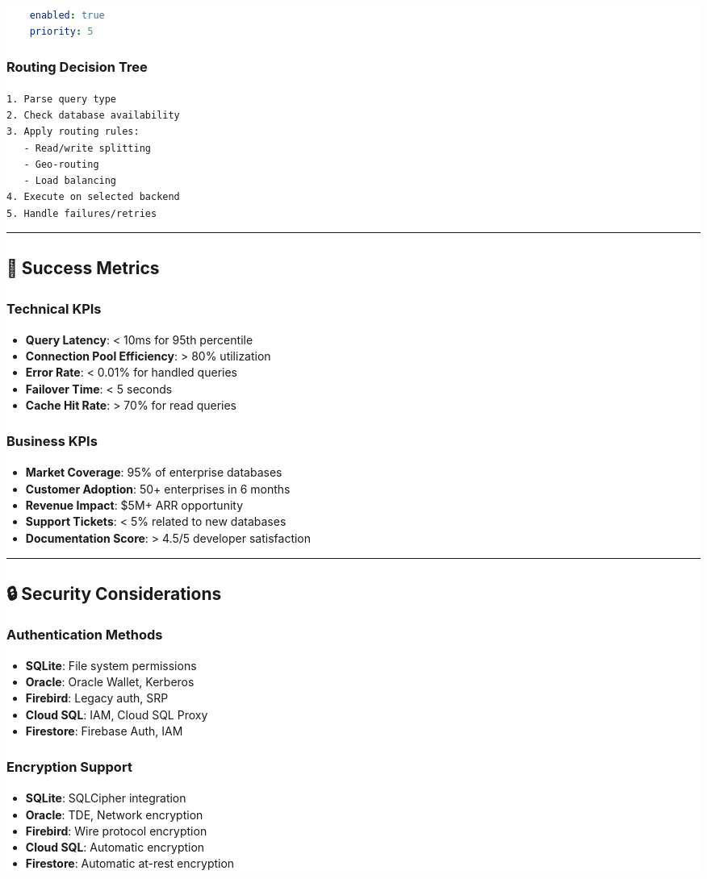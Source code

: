 ```yaml
    enabled: true
    priority: 5
```

### Routing Decision Tree
```
1. Parse query type
2. Check database availability
3. Apply routing rules:
   - Read/write splitting
   - Geo-routing
   - Load balancing
4. Execute on selected backend
5. Handle failures/retries
```

---

## 🎯 Success Metrics

### Technical KPIs
- **Query Latency**: < 10ms for 95th percentile
- **Connection Pool Efficiency**: > 80% utilization
- **Error Rate**: < 0.01% for handled queries
- **Failover Time**: < 5 seconds
- **Cache Hit Rate**: > 70% for read queries

### Business KPIs
- **Market Coverage**: 95% of enterprise databases
- **Customer Adoption**: 50+ enterprises in 6 months
- **Revenue Impact**: $5M+ ARR opportunity
- **Support Tickets**: < 5% related to new databases
- **Documentation Score**: > 4.5/5 developer satisfaction

---

## 🔒 Security Considerations

### Authentication Methods
- **SQLite**: File system permissions
- **Oracle**: Oracle Wallet, Kerberos
- **Firebird**: Legacy auth, SRP
- **Cloud SQL**: IAM, Cloud SQL Proxy
- **Firestore**: Firebase Auth, IAM

### Encryption Support
- **SQLite**: SQLCipher integration
- **Oracle**: TDE, Network encryption
- **Firebird**: Wire protocol encryption
- **Cloud SQL**: Automatic encryption
- **Firestore**: Automatic at-rest encryption
